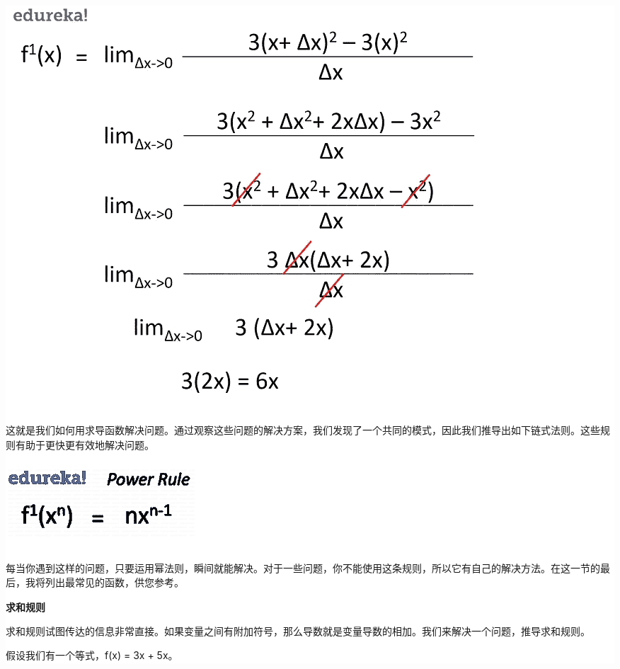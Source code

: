 ![](img/59033cd5ab00ef0a743951211fdd0ea4.png)

这就是我们如何用求导函数解决问题。通过观察这些问题的解决方案，我们发现了一个共同的模式，因此我们推导出如下链式法则。这些规则有助于更快更有效地解决问题。

![](img/ef4de6cd27923bde9728d0e222d0582b.png)

每当你遇到这样的问题，只要运用幂法则，瞬间就能解决。对于一些问题，你不能使用这条规则，所以它有自己的解决方法。在这一节的最后，我将列出最常见的函数，供您参考。

**求和规则**

求和规则试图传达的信息非常直接。如果变量之间有附加符号，那么导数就是变量导数的相加。我们来解决一个问题，推导求和规则。

假设我们有一个等式，f(x) = 3x + 5x。
